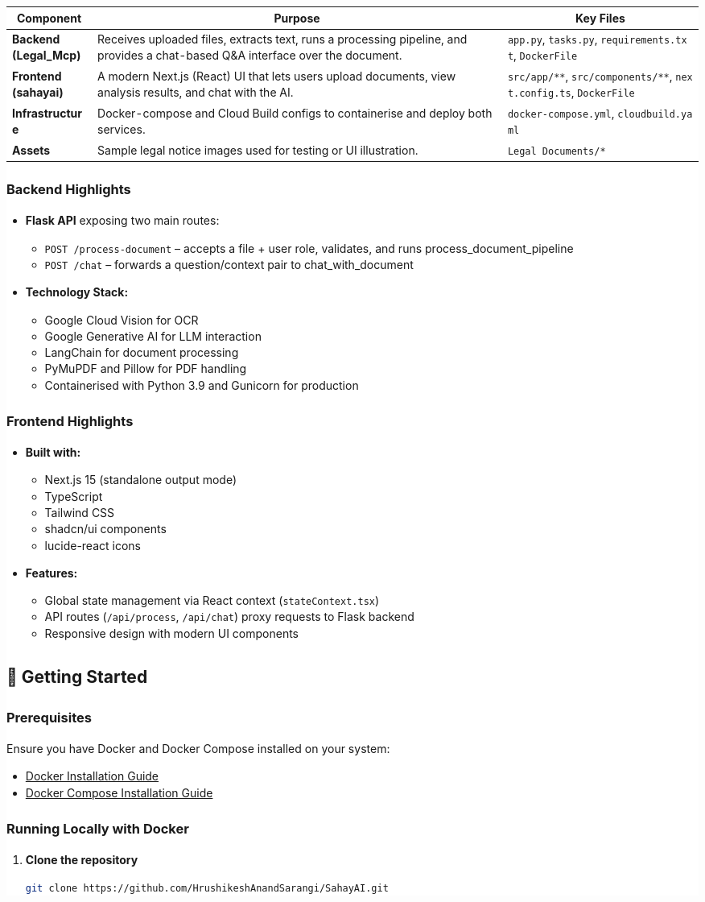 | Component | Purpose | Key Files |
|-----------|---------|-----------|
| **Backend (Legal_Mcp)** | Receives uploaded files, extracts text, runs a processing pipeline, and provides a chat-based Q&A interface over the document. | `app.py`, `tasks.py`, `requirements.txt`, `DockerFile` |
| **Frontend (sahayai)** | A modern Next.js (React) UI that lets users upload documents, view analysis results, and chat with the AI. | `src/app/**`, `src/components/**`, `next.config.ts`, `DockerFile` |
| **Infrastructure** | Docker-compose and Cloud Build configs to containerise and deploy both services. | `docker-compose.yml`, `cloudbuild.yaml` |
| **Assets** | Sample legal notice images used for testing or UI illustration. | `Legal Documents/*` |

### Backend Highlights

- **Flask API** exposing two main routes:
  - `POST /process-document` – accepts a file + user role, validates, and runs process_document_pipeline
  - `POST /chat` – forwards a question/context pair to chat_with_document

- **Technology Stack:**
  - Google Cloud Vision for OCR
  - Google Generative AI for LLM interaction
  - LangChain for document processing
  - PyMuPDF and Pillow for PDF handling
  - Containerised with Python 3.9 and Gunicorn for production

### Frontend Highlights

- **Built with:**
  - Next.js 15 (standalone output mode)
  - TypeScript
  - Tailwind CSS
  - shadcn/ui components
  - lucide-react icons

- **Features:**
  - Global state management via React context (`stateContext.tsx`)
  - API routes (`/api/process`, `/api/chat`) proxy requests to Flask backend
  - Responsive design with modern UI components

## 🚀 Getting Started

### Prerequisites

Ensure you have Docker and Docker Compose installed on your system:
- [Docker Installation Guide](https://docs.docker.com/get-docker/)
- [Docker Compose Installation Guide](https://docs.docker.com/compose/install/)

### Running Locally with Docker

1. **Clone the repository**
   ```bash
   git clone https://github.com/HrushikeshAnandSarangi/SahayAI.git
   ```
